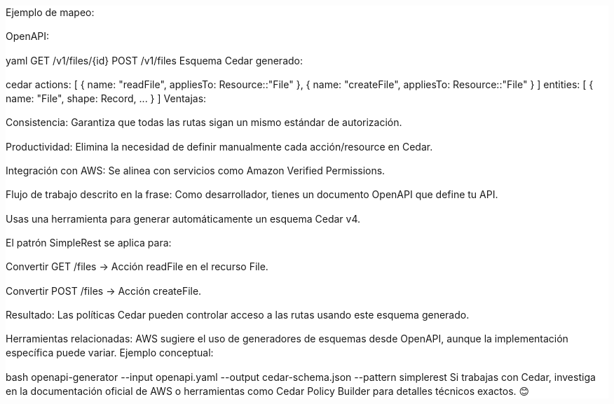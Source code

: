 Ejemplo de mapeo:

OpenAPI:

yaml
GET /v1/files/{id}
POST /v1/files
Esquema Cedar generado:

cedar
actions:
[
{
name: "readFile",
appliesTo: Resource::"File"
},
{
name: "createFile",
appliesTo: Resource::"File"
}
]
entities:
[
{
name: "File",
shape: Record,
...
}
]
Ventajas:

Consistencia: Garantiza que todas las rutas sigan un mismo estándar de autorización.

Productividad: Elimina la necesidad de definir manualmente cada acción/resource en Cedar.

Integración con AWS: Se alinea con servicios como Amazon Verified Permissions.

Flujo de trabajo descrito en la frase:
Como desarrollador, tienes un documento OpenAPI que define tu API.

Usas una herramienta para generar automáticamente un esquema Cedar v4.

El patrón SimpleRest se aplica para:

Convertir GET /files → Acción readFile en el recurso File.

Convertir POST /files → Acción createFile.

Resultado: Las políticas Cedar pueden controlar acceso a las rutas usando este esquema generado.

Herramientas relacionadas:
AWS sugiere el uso de generadores de esquemas desde OpenAPI, aunque la implementación específica puede variar. Ejemplo conceptual:

bash
openapi-generator --input openapi.yaml --output cedar-schema.json --pattern simplerest
Si trabajas con Cedar, investiga en la documentación oficial de AWS o herramientas como Cedar Policy Builder para detalles técnicos exactos. 😊
